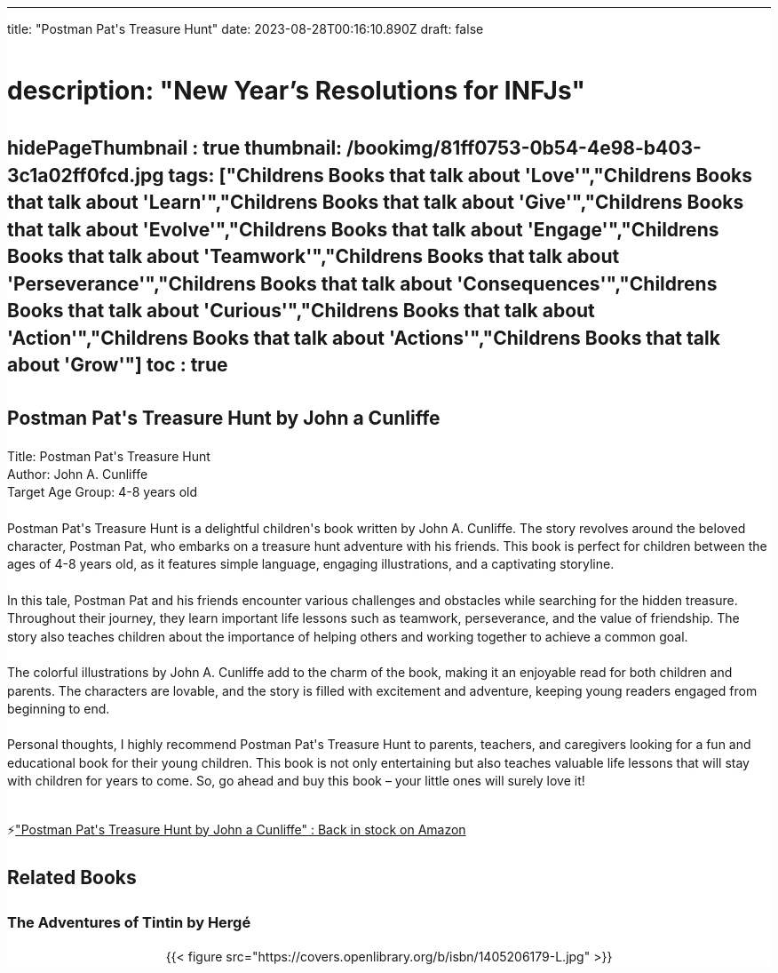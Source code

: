 
---
title: "Postman Pat's Treasure Hunt"
date: 2023-08-28T00:16:10.890Z
draft: false
# description: "New Year’s Resolutions for INFJs"
hidePageThumbnail : true
thumbnail: /bookimg/81ff0753-0b54-4e98-b403-3c1a02ff0fcd.jpg
tags: ["Childrens Books that talk about 'Love'","Childrens Books that talk about 'Learn'","Childrens Books that talk about 'Give'","Childrens Books that talk about 'Evolve'","Childrens Books that talk about 'Engage'","Childrens Books that talk about 'Teamwork'","Childrens Books that talk about 'Perseverance'","Childrens Books that talk about 'Consequences'","Childrens Books that talk about 'Curious'","Childrens Books that talk about 'Action'","Childrens Books that talk about 'Actions'","Childrens Books that talk about 'Grow'"]
toc : true
---
## Postman Pat's Treasure Hunt by John a Cunliffe

Title: Postman Pat's Treasure Hunt</br>
Author: John A. Cunliffe</br>
Target Age Group: 4-8 years old</br></br>
Postman Pat's Treasure Hunt is a delightful children's book written by John A. Cunliffe. The story revolves around the beloved character, Postman Pat, who embarks on a treasure hunt adventure with his friends. This book is perfect for children between the ages of 4-8 years old, as it features simple language, engaging illustrations, and a captivating storyline.</br></br>
In this tale, Postman Pat and his friends encounter various challenges and obstacles while searching for the hidden treasure. Throughout their journey, they learn important life lessons such as teamwork, perseverance, and the value of friendship. The story also teaches children about the importance of helping others and working together to achieve a common goal.</br></br>
The colorful illustrations by John A. Cunliffe add to the charm of the book, making it an enjoyable read for both children and parents. The characters are lovable, and the story is filled with excitement and adventure, keeping young readers engaged from beginning to end.</br></br>
Personal thoughts, I highly recommend Postman Pat's Treasure Hunt to parents, teachers, and caregivers looking for a fun and educational book for their young children. This book is not only entertaining but also teaches valuable life lessons that will stay with children for years to come. So, go ahead and buy this book – your little ones will surely love it!</br></br>

<p>⚡<a id="aflink" href="https://www.amazon.com/gp/search?ie=UTF8&tag=klayu00-20&linkCode=ur2&linkId=6639bed89a8ad8dd2705e40644eb43d3&camp=1789&creative=9325&index=books&keywords=Postman Pat's Treasure Hunt by John a Cunliffe" class="one" target="_blank" title='"Postman Pat's Treasure Hunt by John a Cunliffe" : Back in stock on Amazon'>"Postman Pat's Treasure Hunt by John a Cunliffe" : Back in stock on Amazon</a></p>

## Related Books
### The Adventures of Tintin by Hergé
<center>
{{< figure src="https://covers.openlibrary.org/b/isbn/1405206179-L.jpg" >}}
</center>
